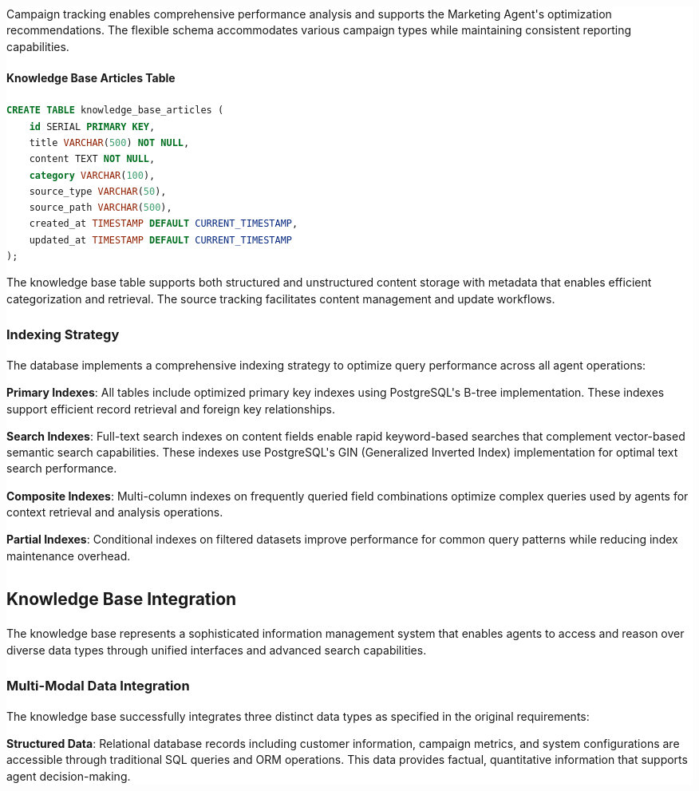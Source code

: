 Campaign tracking enables comprehensive performance analysis and supports the Marketing Agent's optimization recommendations. The flexible schema accommodates various campaign types while maintaining consistent reporting capabilities.

#### Knowledge Base Articles Table
```sql
CREATE TABLE knowledge_base_articles (
    id SERIAL PRIMARY KEY,
    title VARCHAR(500) NOT NULL,
    content TEXT NOT NULL,
    category VARCHAR(100),
    source_type VARCHAR(50),
    source_path VARCHAR(500),
    created_at TIMESTAMP DEFAULT CURRENT_TIMESTAMP,
    updated_at TIMESTAMP DEFAULT CURRENT_TIMESTAMP
);
```

The knowledge base table supports both structured and unstructured content storage with metadata that enables efficient categorization and retrieval. The source tracking facilitates content management and update workflows.

### Indexing Strategy

The database implements a comprehensive indexing strategy to optimize query performance across all agent operations:

**Primary Indexes**: All tables include optimized primary key indexes using PostgreSQL's B-tree implementation. These indexes support efficient record retrieval and foreign key relationships.

**Search Indexes**: Full-text search indexes on content fields enable rapid keyword-based searches that complement vector-based semantic search capabilities. These indexes use PostgreSQL's GIN (Generalized Inverted Index) implementation for optimal text search performance.

**Composite Indexes**: Multi-column indexes on frequently queried field combinations optimize complex queries used by agents for context retrieval and analysis operations.

**Partial Indexes**: Conditional indexes on filtered datasets improve performance for common query patterns while reducing index maintenance overhead.

## Knowledge Base Integration

The knowledge base represents a sophisticated information management system that enables agents to access and reason over diverse data types through unified interfaces and advanced search capabilities.

### Multi-Modal Data Integration

The knowledge base successfully integrates three distinct data types as specified in the original requirements:

**Structured Data**: Relational database records including customer information, campaign metrics, and system configurations are accessible through traditional SQL queries and ORM operations. This data provides factual, quantitative information that supports agent decision-making.
